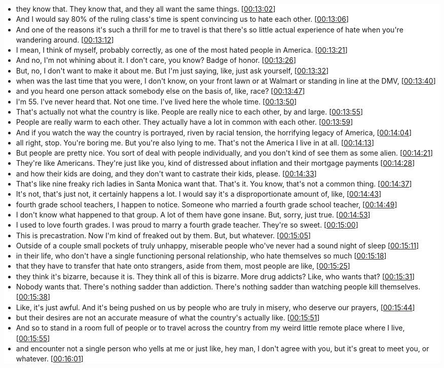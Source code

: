 *  they know that. They know that, and they all want the same things. [[00:13:02](https://www.youtube.com/watch?v=FYGEwkZ9e4o&t=782.0s)]
*  And I would say 80% of the ruling class's time is spent convincing us to hate each other. [[00:13:06](https://www.youtube.com/watch?v=FYGEwkZ9e4o&t=786.0s)]
*  And one of the reasons it's such a thrill for me to travel is that there's so little actual experience of hate when you're wandering around. [[00:13:12](https://www.youtube.com/watch?v=FYGEwkZ9e4o&t=792.0s)]
*  I mean, I think of myself, probably correctly, as one of the most hated people in America. [[00:13:21](https://www.youtube.com/watch?v=FYGEwkZ9e4o&t=801.0s)]
*  And no, I'm not whining about it. I don't care, you know? Badge of honor. [[00:13:26](https://www.youtube.com/watch?v=FYGEwkZ9e4o&t=806.0s)]
*  But, no, I don't want to make it about me. But I'm just saying, like, just ask yourself, [[00:13:32](https://www.youtube.com/watch?v=FYGEwkZ9e4o&t=812.0s)]
*  when was the last time that you were, I don't know, on your front lawn or at Walmart or standing in line at the DMV, [[00:13:40](https://www.youtube.com/watch?v=FYGEwkZ9e4o&t=820.0s)]
*  and you heard one person attack somebody else on the basis of, like, race? [[00:13:47](https://www.youtube.com/watch?v=FYGEwkZ9e4o&t=827.0s)]
*  I'm 55. I've never heard that. Not one time. I've lived here the whole time. [[00:13:50](https://www.youtube.com/watch?v=FYGEwkZ9e4o&t=830.0s)]
*  That's actually not what the country is like. People are really nice to each other, by and large. [[00:13:55](https://www.youtube.com/watch?v=FYGEwkZ9e4o&t=835.0s)]
*  People are really warm to each other. They actually have a lot in common with each other. [[00:13:59](https://www.youtube.com/watch?v=FYGEwkZ9e4o&t=839.0s)]
*  And if you watch the way the country is portrayed, riven by racial tension, the horrifying legacy of America, [[00:14:04](https://www.youtube.com/watch?v=FYGEwkZ9e4o&t=844.0s)]
*  all right, stop. You're boring me. But you're also lying to me. That's not the America I live in at all. [[00:14:13](https://www.youtube.com/watch?v=FYGEwkZ9e4o&t=853.0s)]
*  But people are pretty nice. You sort of deal with people individually, and you don't kind of see them as some alien. [[00:14:21](https://www.youtube.com/watch?v=FYGEwkZ9e4o&t=861.0s)]
*  They're like Americans. They're just like you, kind of distressed about inflation and their mortgage payments [[00:14:28](https://www.youtube.com/watch?v=FYGEwkZ9e4o&t=868.0s)]
*  and how their kids are doing, and they don't want to castrate their kids, please. [[00:14:33](https://www.youtube.com/watch?v=FYGEwkZ9e4o&t=873.0s)]
*  That's like nine freaky rich ladies in Santa Monica want that. That's it. You know, that's not a common thing. [[00:14:37](https://www.youtube.com/watch?v=FYGEwkZ9e4o&t=877.0s)]
*  It's not, that's just not, it certainly happens a lot. I would say it's a disproportionate amount of, like, [[00:14:43](https://www.youtube.com/watch?v=FYGEwkZ9e4o&t=883.0s)]
*  fourth grade school teachers, I happen to notice. Someone who married a fourth grade school teacher, [[00:14:49](https://www.youtube.com/watch?v=FYGEwkZ9e4o&t=889.0s)]
*  I don't know what happened to that group. A lot of them have gone insane. But, sorry, just true. [[00:14:53](https://www.youtube.com/watch?v=FYGEwkZ9e4o&t=893.0s)]
*  I used to love fourth grades. I was proud to marry a fourth grade teacher. They're so sweet. [[00:15:00](https://www.youtube.com/watch?v=FYGEwkZ9e4o&t=900.0s)]
*  This is precastration. Now I'm kind of freaked out by them. But, but whatever. [[00:15:05](https://www.youtube.com/watch?v=FYGEwkZ9e4o&t=905.0s)]
*  Outside of a couple small pockets of truly unhappy, miserable people who've never had a sound night of sleep [[00:15:11](https://www.youtube.com/watch?v=FYGEwkZ9e4o&t=911.0s)]
*  in their life, who don't have a single functioning personal relationship, who hate themselves so much [[00:15:18](https://www.youtube.com/watch?v=FYGEwkZ9e4o&t=918.0s)]
*  that they have to transfer that hate onto strangers, aside from them, most people are like, [[00:15:25](https://www.youtube.com/watch?v=FYGEwkZ9e4o&t=925.0s)]
*  they think it's bizarre, because it is. They think all of this is bizarre. More drug addicts? Like, who wants that? [[00:15:31](https://www.youtube.com/watch?v=FYGEwkZ9e4o&t=931.0s)]
*  Nobody wants that. There's nothing sadder than addiction. There's nothing sadder than watching people kill themselves. [[00:15:38](https://www.youtube.com/watch?v=FYGEwkZ9e4o&t=938.0s)]
*  Like, it's just awful. And it's being pushed on us by people who are truly in misery, who deserve our prayers, [[00:15:44](https://www.youtube.com/watch?v=FYGEwkZ9e4o&t=944.0s)]
*  but their desires are not an accurate measure of what the country's actually like. [[00:15:51](https://www.youtube.com/watch?v=FYGEwkZ9e4o&t=951.0s)]
*  And so to stand in a room full of people or to travel across the country from my weird little remote place where I live, [[00:15:55](https://www.youtube.com/watch?v=FYGEwkZ9e4o&t=955.0s)]
*  and encounter not a single person who yells at me or just like, hey man, I don't agree with you, but it's great to meet you, or whatever. [[00:16:01](https://www.youtube.com/watch?v=FYGEwkZ9e4o&t=961.0s)]